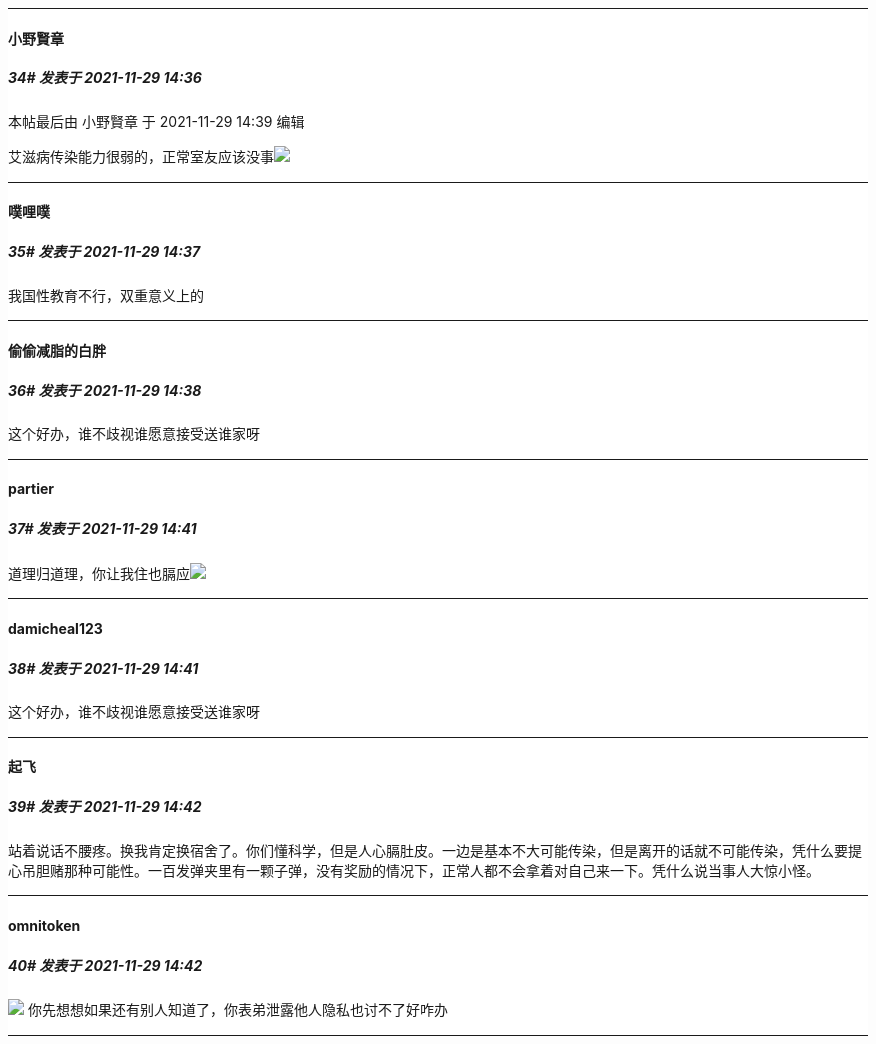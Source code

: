 *****

####  小野賢章  
##### 34#       发表于 2021-11-29 14:36

 本帖最后由 小野賢章 于 2021-11-29 14:39 编辑 

艾滋病传染能力很弱的，正常室友应该没事<img src="https://static.saraba1st.com/image/smiley/face2017/001.png" referrerpolicy="no-referrer">

*****

####  噗哩噗  
##### 35#       发表于 2021-11-29 14:37

我国性教育不行，双重意义上的

*****

####  偷偷减脂的白胖  
##### 36#       发表于 2021-11-29 14:38

这个好办，谁不歧视谁愿意接受送谁家呀

*****

####  partier  
##### 37#       发表于 2021-11-29 14:41

道理归道理，你让我住也膈应<img src="https://static.saraba1st.com/image/smiley/face2017/001.png" referrerpolicy="no-referrer">

*****

####  damicheal123  
##### 38#       发表于 2021-11-29 14:41

这个好办，谁不歧视谁愿意接受送谁家呀

*****

####  起飞  
##### 39#       发表于 2021-11-29 14:42

站着说话不腰疼。换我肯定换宿舍了。你们懂科学，但是人心膈肚皮。一边是基本不大可能传染，但是离开的话就不可能传染，凭什么要提心吊胆赌那种可能性。一百发弹夹里有一颗子弹，没有奖励的情况下，正常人都不会拿着对自己来一下。凭什么说当事人大惊小怪。

*****

####  omnitoken  
##### 40#       发表于 2021-11-29 14:42

<img src="https://static.saraba1st.com/image/smiley/face2017/004.gif" referrerpolicy="no-referrer"> 你先想想如果还有别人知道了，你表弟泄露他人隐私也讨不了好咋办

*****
